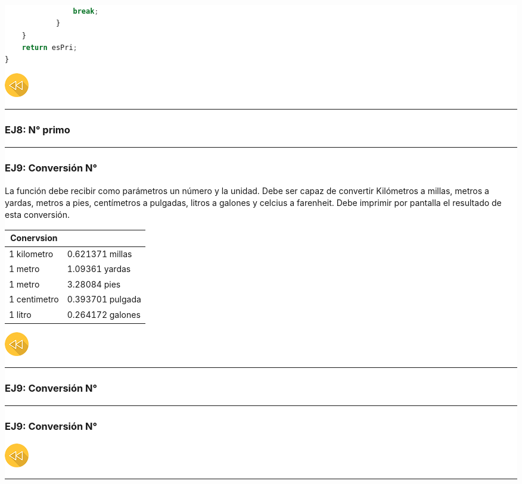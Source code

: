 ````javascript
                break;
            }
    }
    return esPri;
}
````

<a href="#/1"><img src="images/back_indice.png"></a>

---
### EJ8: N° primo

---
### EJ9: Conversión N° 
La función debe recibir como parámetros un número y la unidad. Debe ser capaz de convertir Kilómetros a millas, metros a 
yardas, metros a pies, centímetros a pulgadas, litros a galones y celcius a farenheit. Debe imprimir por pantalla el 
resultado de esta conversión.

|Conervsion|          |
|----------|----------|
|1 kilometro|0.621371 millas|
|1 metro|1.09361 yardas|
|1 metro|3.28084 pies|
|1 centimetro|0.393701 pulgada|
|1 litro|0.264172 galones|

<a href="#/1"><img src="images/back_indice.png"></a>

---
### EJ9: Conversión N° 

---
### EJ9: Conversión N° 
````javascript
````

<a href="#/1"><img src="images/back_indice.png"></a>

---